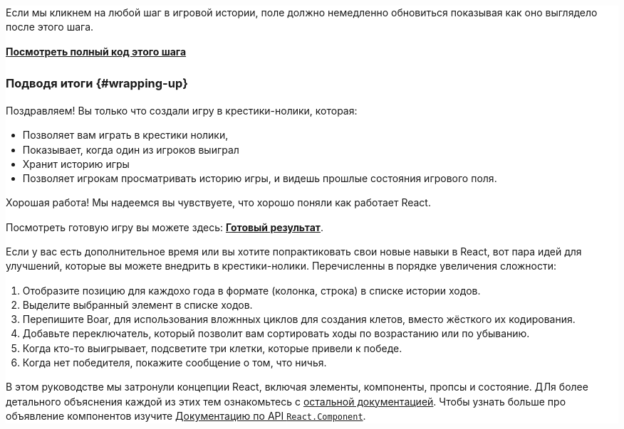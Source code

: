Если мы кликнем на любой шаг в игровой истории, поле должно немедленно обновиться показывая как оно выглядело после этого шага.

**[Посмотреть полный код этого шага](https://codepen.io/gaearon/pen/gWWZgR?editors=0010)**

### Подводя итоги {#wrapping-up}

Поздравляем! Вы только что создали игру в крестики-нолики, которая:

* Позволяет вам играть в крестики нолики,
* Показывает, когда один из игроков выиграл
* Хранит историю игры
* Позволяет игрокам просматривать историю игры, и видешь прошлые состояния игрового поля.

Хорошая работа! Мы надеемся вы чувствуете, что хорошо поняли как работает React.

Посмотреть готовую игру вы можете здесь: **[Готовый результат](https://codepen.io/gaearon/pen/gWWZgR?editors=0010)**.

Если у вас есть дополнительное время или вы хотите попрактиковать свои новые навыки в React, вот пара идей для улучшений, которые вы можете внедрить в крестики-нолики. Перечисленны в порядке увеличения сложности:

1. Отобразите позицию для каждохо года в формате (колонка, строка) в списке истории ходов.
2. Выделите выбранный элемент в списке ходов.
3. Перепишите Boar, для использования вложнных циклов для создания клетов, вместо жёсткого их кодирования.
4. Добавьте переключатель, который позволит вам сортировать ходы по возрастанию или по убыванию.
5. Когда кто-то выигрывает, подсветите три клетки, которые привели к победе.
6. Когда нет победителя, покажите сообщение о том, что ничья.

В этом руководстве мы затронули концепции React, включая элементы, компоненты, пропсы и состояние. ДЛя более детального объяснения каждой из этих тем ознакомьтесь с [остальной документацией](/docs/hello-world.html). Чтобы узнать больше про объявление компонентов изучите [Документацию по API `React.Component`](/docs/react-component.html).
